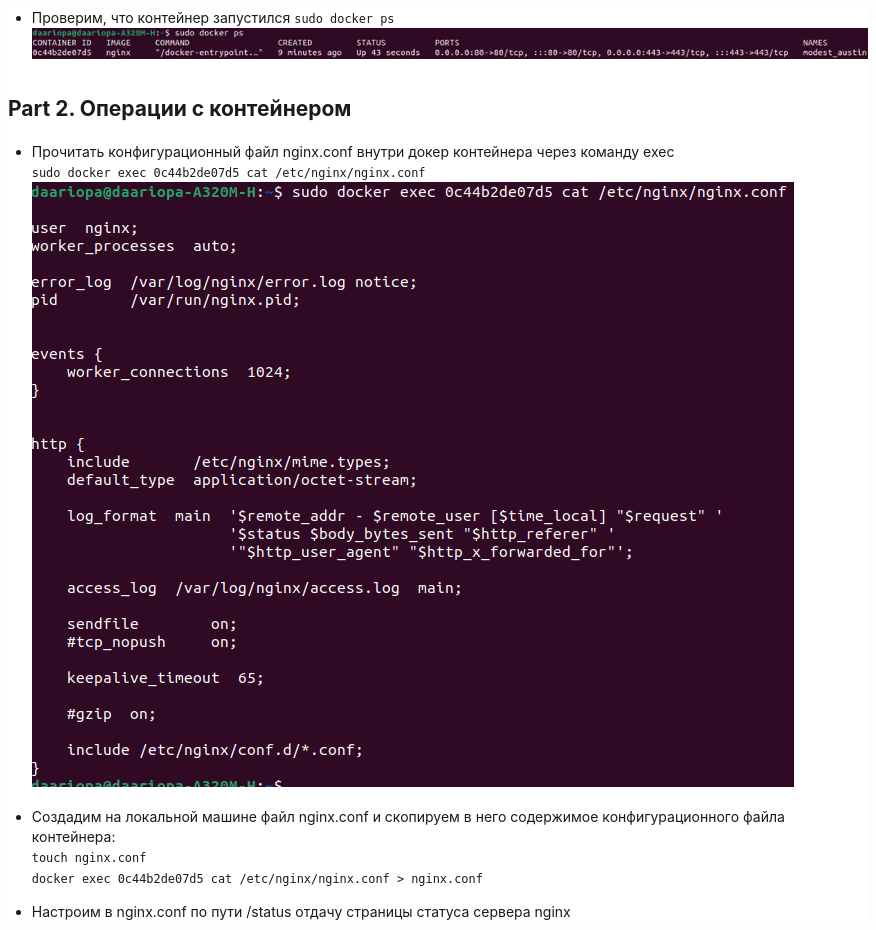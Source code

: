 - Проверим, что контейнер запустился `sudo docker ps`  
  ![docker inspect](image/12.png)  

## Part 2. Операции с контейнером
- Прочитать конфигурационный файл nginx.conf внутри докер контейнера через команду exec   
`sudo docker exec 0c44b2de07d5 cat /etc/nginx/nginx.conf`  
  ![docker](image/13.png)  

- Создадим на локальной машине файл nginx.conf и скопируем в него содержимое конфигурационного файла контейнера:  
  `touch nginx.conf`   
  `docker exec 0c44b2de07d5 cat /etc/nginx/nginx.conf > nginx.conf`  

- Настроим в nginx.conf по пути /status отдачу страницы статуса сервера nginx  
